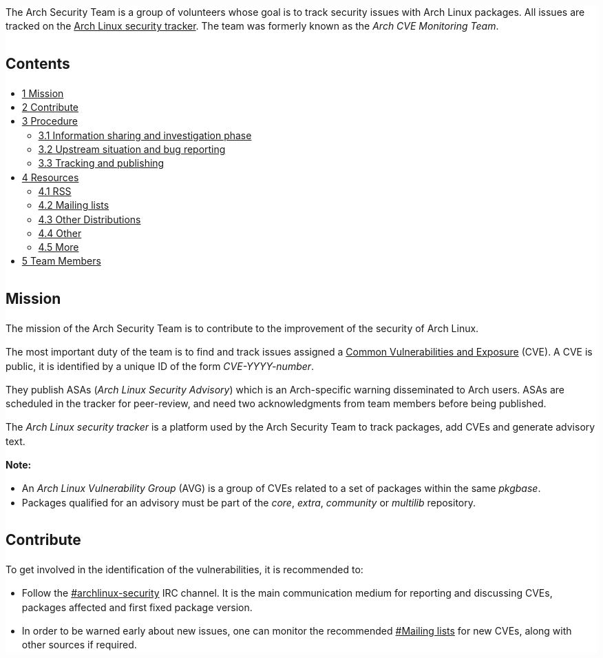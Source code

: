 The Arch Security Team is a group of volunteers whose goal is to track security issues with Arch Linux packages. All issues are tracked on the [Arch Linux security tracker](https://security.archlinux.org/). The team was formerly known as the *Arch CVE Monitoring Team*.

## Contents

*   [1 Mission](#Mission)
*   [2 Contribute](#Contribute)
*   [3 Procedure](#Procedure)
    *   [3.1 Information sharing and investigation phase](#Information_sharing_and_investigation_phase)
    *   [3.2 Upstream situation and bug reporting](#Upstream_situation_and_bug_reporting)
    *   [3.3 Tracking and publishing](#Tracking_and_publishing)
*   [4 Resources](#Resources)
    *   [4.1 RSS](#RSS)
    *   [4.2 Mailing lists](#Mailing_lists)
    *   [4.3 Other Distributions](#Other_Distributions)
    *   [4.4 Other](#Other)
    *   [4.5 More](#More)
*   [5 Team Members](#Team_Members)

## Mission

The mission of the Arch Security Team is to contribute to the improvement of the security of Arch Linux.

The most important duty of the team is to find and track issues assigned a [Common Vulnerabilities and Exposure](https://en.wikipedia.org/wiki/Common_Vulnerabilities_and_Exposures "wikipedia:Common Vulnerabilities and Exposures") (CVE). A CVE is public, it is identified by a unique ID of the form *CVE-YYYY-number*.

They publish ASAs (*Arch Linux Security Advisory*) which is an Arch-specific warning disseminated to Arch users. ASAs are scheduled in the tracker for peer-review, and need two acknowledgments from team members before being published.

The *Arch Linux security tracker* is a platform used by the Arch Security Team to track packages, add CVEs and generate advisory text.

**Note:**

*   An *Arch Linux Vulnerability Group* (AVG) is a group of CVEs related to a set of packages within the same *pkgbase*.
*   Packages qualified for an advisory must be part of the *core*, *extra*, *community* or *multilib* repository.

## Contribute

To get involved in the identification of the vulnerabilities, it is recommended to:

*   Follow the [#archlinux-security](irc://irc.freenode.net/archlinux-security) IRC channel. It is the main communication medium for reporting and discussing CVEs, packages affected and first fixed package version.

*   In order to be warned early about new issues, one can monitor the recommended [#Mailing lists](#Mailing_lists) for new CVEs, along with other sources if required.

